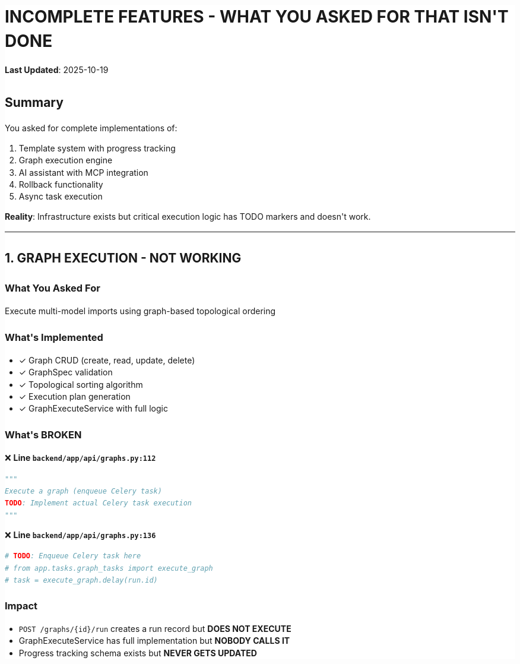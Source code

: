 # INCOMPLETE FEATURES - WHAT YOU ASKED FOR THAT ISN'T DONE

**Last Updated**: 2025-10-19

## Summary

You asked for complete implementations of:
1. Template system with progress tracking
2. Graph execution engine
3. AI assistant with MCP integration
4. Rollback functionality
5. Async task execution

**Reality**: Infrastructure exists but critical execution logic has TODO markers and doesn't work.

---

## 1. GRAPH EXECUTION - NOT WORKING

### What You Asked For
Execute multi-model imports using graph-based topological ordering

### What's Implemented
- ✓ Graph CRUD (create, read, update, delete)
- ✓ GraphSpec validation
- ✓ Topological sorting algorithm
- ✓ Execution plan generation
- ✓ GraphExecuteService with full logic

### What's BROKEN
❌ **Line `backend/app/api/graphs.py:112`**
```python
"""
Execute a graph (enqueue Celery task)
TODO: Implement actual Celery task execution
"""
```

❌ **Line `backend/app/api/graphs.py:136`**
```python
# TODO: Enqueue Celery task here
# from app.tasks.graph_tasks import execute_graph
# task = execute_graph.delay(run.id)
```

### Impact
- `POST /graphs/{id}/run` creates a run record but **DOES NOT EXECUTE**
- GraphExecuteService has full implementation but **NOBODY CALLS IT**
- Progress tracking schema exists but **NEVER GETS UPDATED**
